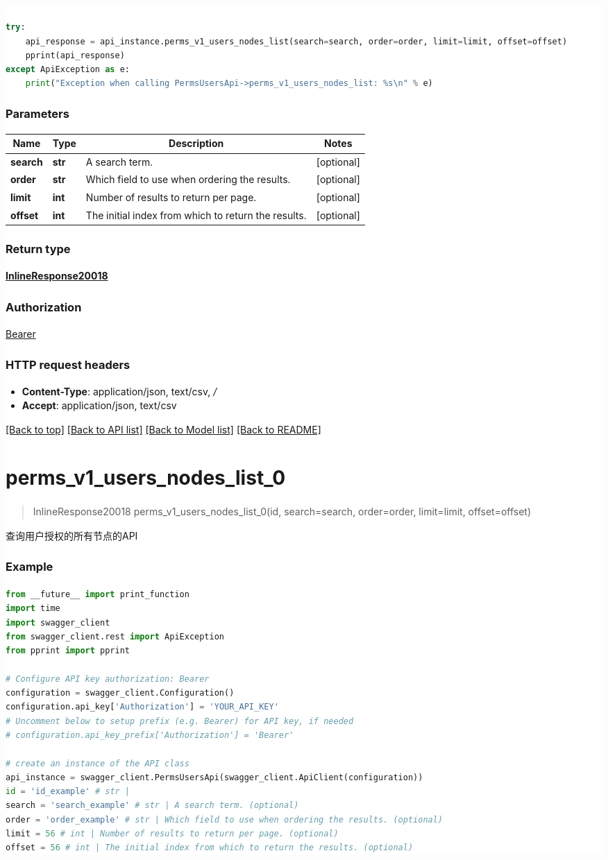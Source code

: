 ```python

try:
    api_response = api_instance.perms_v1_users_nodes_list(search=search, order=order, limit=limit, offset=offset)
    pprint(api_response)
except ApiException as e:
    print("Exception when calling PermsUsersApi->perms_v1_users_nodes_list: %s\n" % e)
```

### Parameters

Name | Type | Description  | Notes
------------- | ------------- | ------------- | -------------
 **search** | **str**| A search term. | [optional] 
 **order** | **str**| Which field to use when ordering the results. | [optional] 
 **limit** | **int**| Number of results to return per page. | [optional] 
 **offset** | **int**| The initial index from which to return the results. | [optional] 

### Return type

[**InlineResponse20018**](InlineResponse20018.md)

### Authorization

[Bearer](../README.md#Bearer)

### HTTP request headers

 - **Content-Type**: application/json, text/csv, */*
 - **Accept**: application/json, text/csv

[[Back to top]](#) [[Back to API list]](../README.md#documentation-for-api-endpoints) [[Back to Model list]](../README.md#documentation-for-models) [[Back to README]](../README.md)

# **perms_v1_users_nodes_list_0**
> InlineResponse20018 perms_v1_users_nodes_list_0(id, search=search, order=order, limit=limit, offset=offset)



查询用户授权的所有节点的API

### Example
```python
from __future__ import print_function
import time
import swagger_client
from swagger_client.rest import ApiException
from pprint import pprint

# Configure API key authorization: Bearer
configuration = swagger_client.Configuration()
configuration.api_key['Authorization'] = 'YOUR_API_KEY'
# Uncomment below to setup prefix (e.g. Bearer) for API key, if needed
# configuration.api_key_prefix['Authorization'] = 'Bearer'

# create an instance of the API class
api_instance = swagger_client.PermsUsersApi(swagger_client.ApiClient(configuration))
id = 'id_example' # str | 
search = 'search_example' # str | A search term. (optional)
order = 'order_example' # str | Which field to use when ordering the results. (optional)
limit = 56 # int | Number of results to return per page. (optional)
offset = 56 # int | The initial index from which to return the results. (optional)

```